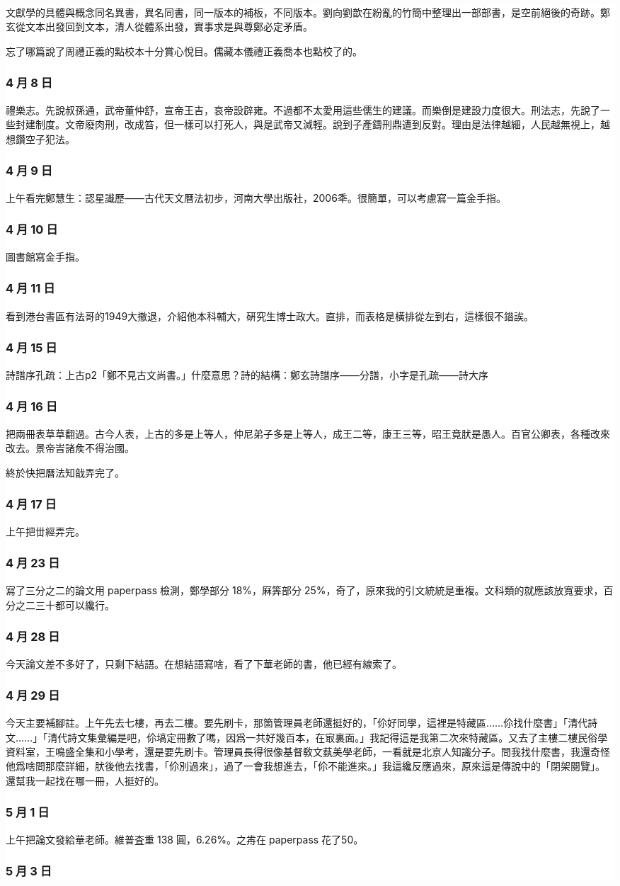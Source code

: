 <v>文獻學的具體與概念</v>同名異書，異名同書，同一版本的補板，不同版本。劉向劉歆在紛亂的竹簡中整理出一部部書，是空前絕後的奇跡。鄭玄從文本出發回到文本，清人從體系出發，實事求是與尊鄭必定矛盾。

忘了哪篇說了<v>周禮正義</v>的點校本十分賞心悅目。儒藏本<v>儀禮正義</v>喬本也點校了的。

### 4 月 8 日

禮樂志。先說叔孫通，武帝董仲舒，宣帝王吉，哀帝設辟雍。不過都不太愛用這些儒生的建議。而樂倒是建設力度很大。刑法志，先說了一些封建制度。文帝廢肉刑，改成笞，但一樣可以打死人，與是武帝又減輕。說到子產鑄刑鼎遭到反對。理由是法律越細，人民越無視上，越想鑽空子犯法。

### 4 月 9 日

上午看完鄭慧生：<v>認星識歷——古代天文曆法初步</v>，河南大學出版社，2006秊。很簡單，可以考慮寫一篇金手指。

### 4 月 10 日

圖書館寫金手指。

### 4 月 11 日

看到港台書區有法哥的<v>1949大撤退</v>，介紹他本科輔大，硏究生博士政大。直排，而表格是橫排從左到右，這樣很不䥘誒。

### 4 月 15 日

詩譜序孔疏：上古p2「鄭不見古文尚書。」什麼意思？詩的結構：鄭玄詩譜序——分譜，小字是孔疏——詩大序

### 4 月 16 日

把兩冊表草草翻過。古今人表，上古的多是上等人，仲尼弟子多是上等人，成王二等，康王三等，昭王竟肰是愚人。百官公卿表，各種改來改去。景帝旹諸矦不得治國。

終於快把曆法知戠弄完了。

### 4 月 17 日

上午把丗經弄完。

### 4 月 23 日

寫了三分之二的論文用 paperpass 檢測，鄭學部分 18%，厤筭部分 25%，奇了，原來我的引文統統是重複。文科類的就應該放寬要求，百分之二三十都可以纔行。

### 4 月 28 日

今天論文差不多好了，只剩下結語。在想結語寫啥，看了下華老師的書，他已經有線索了。

### 4 月 29 日

今天主要補腳註。上午先去七樓，再去二樓。要先刷卡，那箇管理員老師還挺好的，「伱好同學，這裡是特藏區……伱找什麼書」「清代詩文……」「清代詩文集彙編是吧，伱塙定冊數了嗎，因爲一共好幾百本，在㝡裏面。」我記得這是我第二次來特藏區。又去了主樓二樓民俗學資料室，<v>王鳴盛全集</v>和<v>小學考</v>，還是要先刷卡。管理員長得很像基督敎文蓺美學老師，一看就是北亰人知識分子。問我找什麼書，我還奇怪他爲啥問那麼詳細，肰後他去找書，「伱別過來」，過了一會我想進去，「伱不能進來。」我這纔反應過來，原來這是傳說中的「閉架閱覽」。還幫我一起找在哪一冊，人挺好的。

### 5 月 1 日

上午把論文發給華老師。維普査重 138 圓，6.26%。之歬在 paperpass 花了50。

### 5 月 3 日

